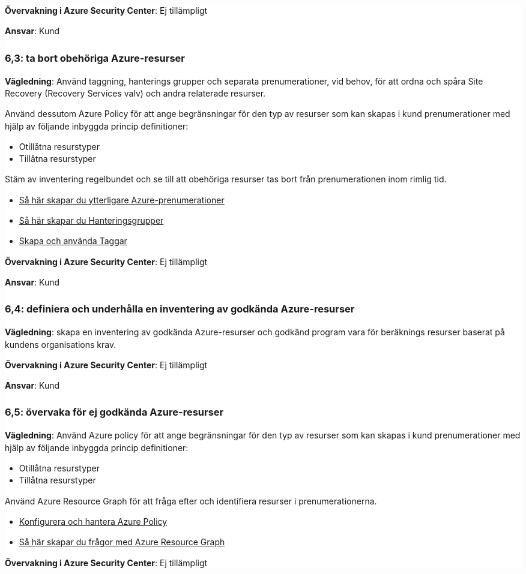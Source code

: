 **Övervakning i Azure Security Center**: Ej tillämpligt

**Ansvar**: Kund

### <a name="63-delete-unauthorized-azure-resources"></a>6,3: ta bort obehöriga Azure-resurser

**Vägledning**: Använd taggning, hanterings grupper och separata prenumerationer, vid behov, för att ordna och spåra Site Recovery (Recovery Services valv) och andra relaterade resurser. 

Använd dessutom Azure Policy för att ange begränsningar för den typ av resurser som kan skapas i kund prenumerationer med hjälp av följande inbyggda princip definitioner: 

- Otillåtna resurstyper
- Tillåtna resurstyper

Stäm av inventering regelbundet och se till att obehöriga resurser tas bort från prenumerationen inom rimlig tid.

- [Så här skapar du ytterligare Azure-prenumerationer](../cost-management-billing/manage/create-subscription.md)

- [Så här skapar du Hanteringsgrupper](../governance/management-groups/create-management-group-portal.md)

- [Skapa och använda Taggar](../azure-resource-manager/management/tag-resources.md)

**Övervakning i Azure Security Center**: Ej tillämpligt

**Ansvar**: Kund

### <a name="64-define-and-maintain-an-inventory-of-approved-azure-resources"></a>6,4: definiera och underhålla en inventering av godkända Azure-resurser

**Vägledning**: skapa en inventering av godkända Azure-resurser och godkänd program vara för beräknings resurser baserat på kundens organisations krav.

**Övervakning i Azure Security Center**: Ej tillämpligt

**Ansvar**: Kund

### <a name="65-monitor-for-unapproved-azure-resources"></a>6,5: övervaka för ej godkända Azure-resurser

**Vägledning**: Använd Azure policy för att ange begränsningar för den typ av resurser som kan skapas i kund prenumerationer med hjälp av följande inbyggda princip definitioner: 

- Otillåtna resurstyper 
- Tillåtna resurstyper

Använd Azure Resource Graph för att fråga efter och identifiera resurser i prenumerationerna.

- [Konfigurera och hantera Azure Policy](../governance/policy/tutorials/create-and-manage.md)

- [Så här skapar du frågor med Azure Resource Graph](../governance/resource-graph/first-query-portal.md)

**Övervakning i Azure Security Center**: Ej tillämpligt
